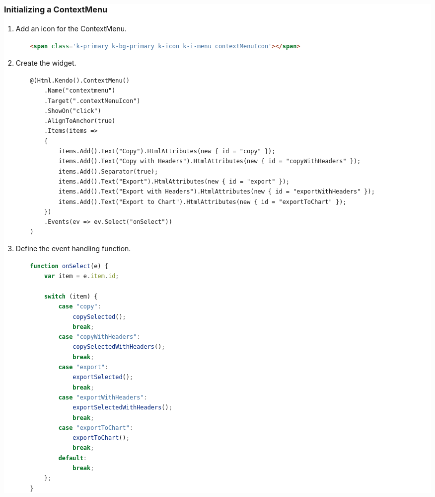 ### Initializing a ContextMenu

1. Add an icon for the ContextMenu.

    ```html
        <span class='k-primary k-bg-primary k-icon k-i-menu contextMenuIcon'></span>
    ```

1. Create the widget.

    ```HtmlHelper
        @(Html.Kendo().ContextMenu()
            .Name("contextmenu")
            .Target(".contextMenuIcon")
            .ShowOn("click")
            .AlignToAnchor(true)
            .Items(items =>
            {
                items.Add().Text("Copy").HtmlAttributes(new { id = "copy" });
                items.Add().Text("Copy with Headers").HtmlAttributes(new { id = "copyWithHeaders" });
                items.Add().Separator(true);
                items.Add().Text("Export").HtmlAttributes(new { id = "export" });
                items.Add().Text("Export with Headers").HtmlAttributes(new { id = "exportWithHeaders" });
                items.Add().Text("Export to Chart").HtmlAttributes(new { id = "exportToChart" });
            })
            .Events(ev => ev.Select("onSelect"))
        )
    ```

1. Define the event handling function.

    ```javascript
        function onSelect(e) {
            var item = e.item.id;

            switch (item) {
                case "copy":
                    copySelected();
                    break;
                case "copyWithHeaders":
                    copySelectedWithHeaders();
                    break;
                case "export":
                    exportSelected();
                    break;
                case "exportWithHeaders":
                    exportSelectedWithHeaders();
                    break;
                case "exportToChart":
                    exportToChart();
                    break;
                default:
                    break;
            };
        }
    ```
